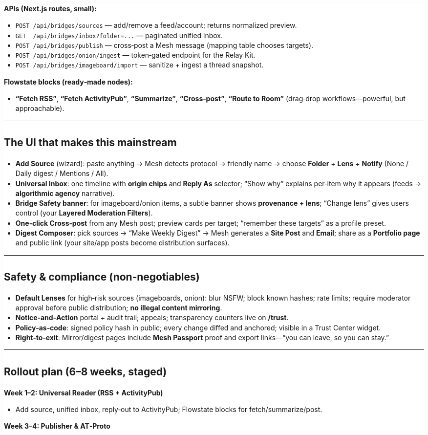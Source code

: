 **APIs (Next.js routes, small):**

* `POST /api/bridges/sources` — add/remove a feed/account; returns normalized preview.
* `GET  /api/bridges/inbox?folder=...` — paginated unified inbox.
* `POST /api/bridges/publish` — cross‑post a Mesh message (mapping table chooses targets).
* `POST /api/bridges/onion/ingest` — token‑gated endpoint for the Relay Kit.
* `POST /api/bridges/imageboard/import` — sanitize + ingest a thread snapshot.

**Flowstate blocks (ready‑made nodes):**

* **“Fetch RSS”**, **“Fetch ActivityPub”**, **“Summarize”**, **“Cross‑post”**, **“Route to Room”** (drag‑drop workflows—powerful, but approachable).&#x20;

---

## The UI that makes this mainstream

* **Add Source** (wizard): paste anything → Mesh detects protocol → friendly name → choose **Folder** + **Lens** + **Notify** (None / Daily digest / Mentions / All).
* **Universal Inbox**: one timeline with **origin chips** and **Reply As** selector; “Show why” explains per‑item why it appears (feeds → **algorithmic agency** narrative).&#x20;
* **Bridge Safety banner**: for imageboard/onion items, a subtle banner shows **provenance + lens**; “Change lens” gives users control (your **Layered Moderation Filters**).&#x20;
* **One‑click Cross‑post** from any Mesh post; preview cards per target; “remember these targets” as a profile preset.
* **Digest Composer**: pick sources → “Make Weekly Digest” → Mesh generates a **Site Post** and **Email**; share as a **Portfolio page** and public link (your site/app posts become distribution surfaces).&#x20;

---

## Safety & compliance (non‑negotiables)

* **Default Lenses** for high‑risk sources (imageboards, onion): blur NSFW; block known hashes; rate limits; require moderator approval before public distribution; **no illegal content mirroring**.&#x20;
* **Notice‑and‑Action** portal + audit trail; appeals; transparency counters live on **/trust**.&#x20;
* **Policy‑as‑code**: signed policy hash in public; every change diffed and anchored; visible in a Trust Center widget.&#x20;
* **Right‑to‑exit**: Mirror/digest pages include **Mesh Passport** proof and export links—“you can leave, so you can stay.”&#x20;

---

## Rollout plan (6–8 weeks, staged)

**Week 1–2: Universal Reader (RSS + ActivityPub)**

* Add source, unified inbox, reply‑out to ActivityPub; Flowstate blocks for fetch/summarize/post.&#x20;

**Week 3–4: Publisher & AT‑Proto**
